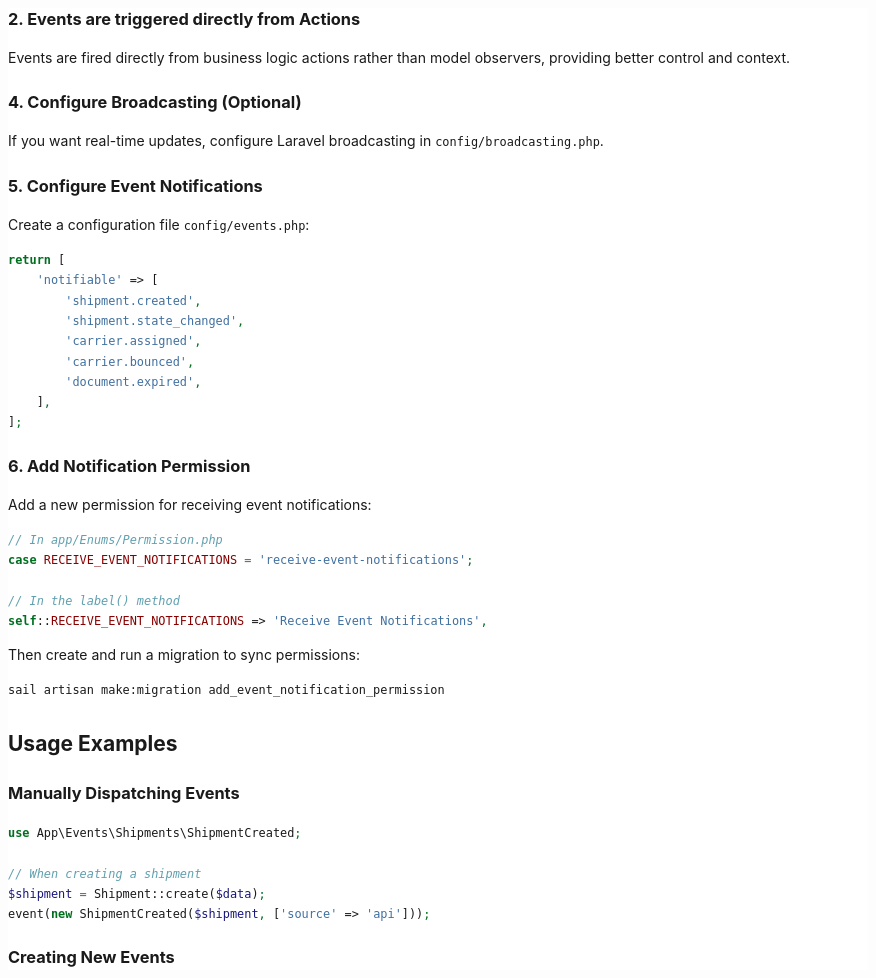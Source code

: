 ### 2. Events are triggered directly from Actions
Events are fired directly from business logic actions rather than model observers, providing better control and context.

### 4. Configure Broadcasting (Optional)
If you want real-time updates, configure Laravel broadcasting in `config/broadcasting.php`.

### 5. Configure Event Notifications
Create a configuration file `config/events.php`:

```php
return [
    'notifiable' => [
        'shipment.created',
        'shipment.state_changed',
        'carrier.assigned',
        'carrier.bounced',
        'document.expired',
    ],
];
```

### 6. Add Notification Permission
Add a new permission for receiving event notifications:

```php
// In app/Enums/Permission.php
case RECEIVE_EVENT_NOTIFICATIONS = 'receive-event-notifications';

// In the label() method
self::RECEIVE_EVENT_NOTIFICATIONS => 'Receive Event Notifications',
```

Then create and run a migration to sync permissions:
```bash
sail artisan make:migration add_event_notification_permission
```

## Usage Examples

### Manually Dispatching Events

```php
use App\Events\Shipments\ShipmentCreated;

// When creating a shipment
$shipment = Shipment::create($data);
event(new ShipmentCreated($shipment, ['source' => 'api']));
```

### Creating New Events
